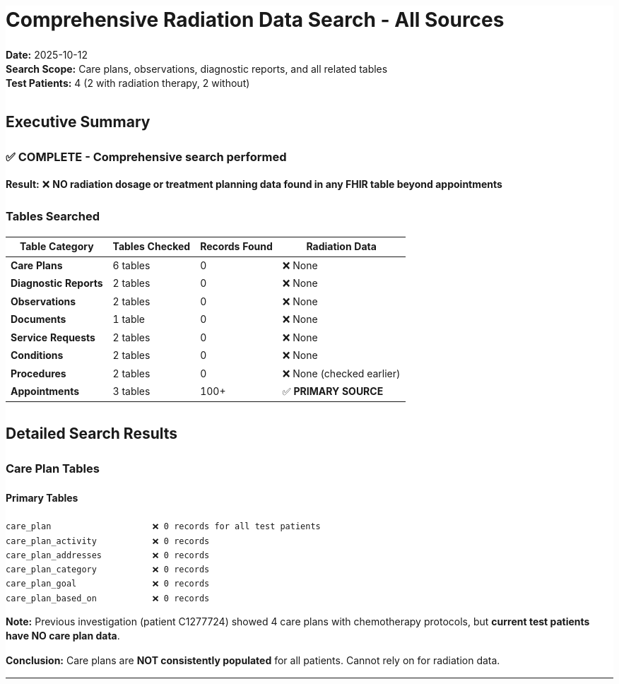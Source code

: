 # Comprehensive Radiation Data Search - All Sources

**Date:** 2025-10-12  
**Search Scope:** Care plans, observations, diagnostic reports, and all related tables  
**Test Patients:** 4 (2 with radiation therapy, 2 without)

## Executive Summary

### ✅ COMPLETE - Comprehensive search performed

**Result:** ❌ **NO radiation dosage or treatment planning data found in any FHIR table beyond appointments**

### Tables Searched

| Table Category | Tables Checked | Records Found | Radiation Data |
|----------------|----------------|---------------|----------------|
| **Care Plans** | 6 tables | 0 | ❌ None |
| **Diagnostic Reports** | 2 tables | 0 | ❌ None |
| **Observations** | 2 tables | 0 | ❌ None |
| **Documents** | 1 table | 0 | ❌ None |
| **Service Requests** | 2 tables | 0 | ❌ None |
| **Conditions** | 2 tables | 0 | ❌ None |
| **Procedures** | 2 tables | 0 | ❌ None (checked earlier) |
| **Appointments** | 3 tables | 100+ | ✅ **PRIMARY SOURCE** |

## Detailed Search Results

### Care Plan Tables

#### Primary Tables
```
care_plan                    ❌ 0 records for all test patients
care_plan_activity           ❌ 0 records
care_plan_addresses          ❌ 0 records
care_plan_category           ❌ 0 records
care_plan_goal               ❌ 0 records
care_plan_based_on           ❌ 0 records
```

**Note:** Previous investigation (patient C1277724) showed 4 care plans with chemotherapy protocols, but **current test patients have NO care plan data**.

**Conclusion:** Care plans are **NOT consistently populated** for all patients. Cannot rely on for radiation data.

---